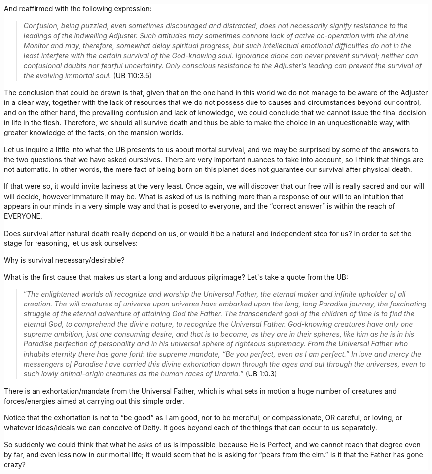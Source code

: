 And reaffirmed with the following expression:

> _Confusion, being puzzled, even sometimes discouraged and distracted, does not necessarily signify resistance to the leadings of the indwelling Adjuster. Such attitudes may sometimes connote lack of active co-operation with the divine Monitor and may, therefore, somewhat delay spiritual progress, but such intellectual emotional difficulties do not in the least interfere with the certain survival of the God-knowing soul. Ignorance alone can never prevent survival; neither can confusional doubts nor fearful uncertainty. Only conscious resistance to the Adjuster’s leading can prevent the survival of the evolving immortal soul._ ([UB 110:3.5](/en/The_Urantia_Book/110#p3_5))

The conclusion that could be drawn is that, given that on the one hand in this world we do not manage to be aware of the Adjuster in a clear way, together with the lack of resources that we do not possess due to causes and circumstances beyond our control; and on the other hand, the prevailing confusion and lack of knowledge, we could conclude that we cannot issue the final decision in life in the flesh. Therefore, we should all survive death and thus be able to make the choice in an unquestionable way, with greater knowledge of the facts, on the mansion worlds.

Let us inquire a little into what the UB presents to us about mortal survival, and we may be surprised by some of the answers to the two questions that we have asked ourselves. There are very important nuances to take into account, so I think that things are not automatic. In other words, the mere fact of being born on this planet does not guarantee our survival after physical death.

If that were so, it would invite laziness at the very least. Once again, we will discover that our free will is really sacred and our will will decide, however immature it may be. What is asked of us is nothing more than a response of our will to an intuition that appears in our minds in a very simple way and that is posed to everyone, and the “correct answer” is within the reach of EVERYONE.

Does survival after natural death really depend on us, or would it be a natural and independent step for us? In order to set the stage for reasoning, let us ask ourselves:

Why is survival necessary/desirable?

What is the first cause that makes us start a long and arduous pilgrimage? Let's take a quote from the UB:

> “_The enlightened worlds all recognize and worship the Universal Father, the eternal maker and infinite upholder of all creation. The will creatures of universe upon universe have embarked upon the long, long Paradise journey, the fascinating struggle of the eternal adventure of attaining God the Father. The transcendent goal of the children of time is to find the eternal God, to comprehend the divine nature, to recognize the Universal Father. God-knowing creatures have only one supreme ambition, just one consuming desire, and that is to become, as they are in their spheres, like him as he is in his Paradise perfection of personality and in his universal sphere of righteous supremacy. From the Universal Father who inhabits eternity there has gone forth the supreme mandate, “Be you perfect, even as I am perfect.” In love and mercy the messengers of Paradise have carried this divine exhortation down through the ages and out through the universes, even to such lowly animal-origin creatures as the human races of Urantia._” ([UB 1:0.3](/en/The_Urantia_Book/1#p0_3))

There is an exhortation/mandate from the Universal Father, which is what sets in motion a huge number of creatures and forces/energies aimed at carrying out this simple order.

Notice that the exhortation is not to “be good” as I am good, nor to be merciful, or compassionate, OR careful, or loving, or whatever ideas/ideals we can conceive of Deity. It goes beyond each of the things that can occur to us separately.

So suddenly we could think that what he asks of us is impossible, because He is Perfect, and we cannot reach that degree even by far, and even less now in our mortal life; It would seem that he is asking for “pears from the elm.” Is it that the Father has gone crazy?
